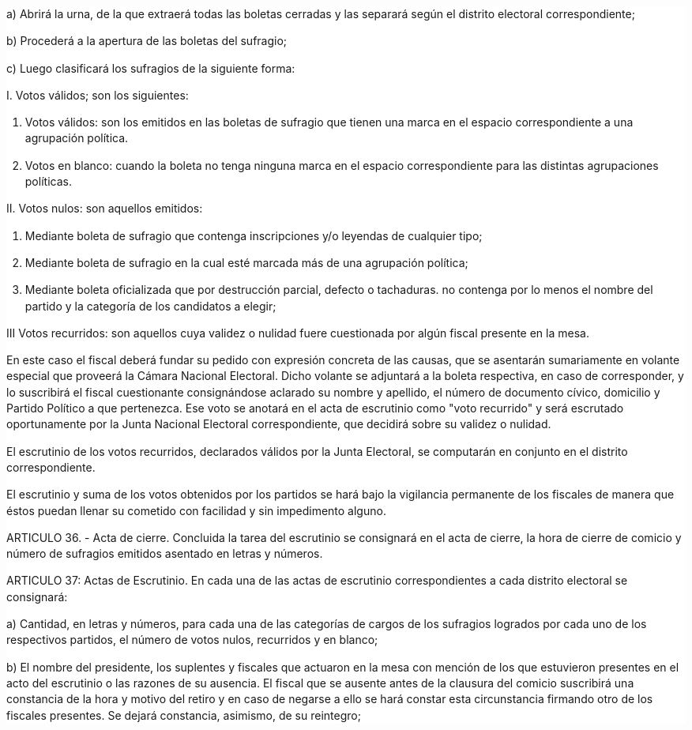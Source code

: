 a) Abrirá la urna, de la que extraerá todas las boletas cerradas y las separará según el distrito electoral correspondiente;

b) Procederá a la apertura de las boletas del sufragio;

c) Luego clasificará los sufragios de la siguiente forma:

I. Votos válidos; son los siguientes:

1) Votos válidos: son los emitidos en las boletas de sufragio que tienen una marca en el espacio correspondiente a una agrupación política.

2) Votos en blanco: cuando la boleta no tenga ninguna marca en el espacio correspondiente para las distintas agrupaciones políticas.

II. Votos nulos: son aquellos emitidos:

1) Mediante boleta de sufragio que contenga inscripciones y/o leyendas de cualquier tipo;

2) Mediante boleta de sufragio en la cual esté marcada más de una agrupación política;

3) Mediante boleta oficializada que por destrucción parcial, defecto o tachaduras. no contenga por lo menos el nombre del partido y la categoría de los candidatos a elegir;

III Votos recurridos: son aquellos cuya validez o nulidad fuere cuestionada por algún fiscal presente en la mesa.

En este caso el fiscal deberá fundar su pedido con expresión concreta de las causas, que se asentarán sumariamente en volante especial que proveerá la Cámara Nacional Electoral. Dicho volante se adjuntará a la boleta respectiva, en caso de corresponder, y lo suscribirá el fiscal cuestionante consignándose aclarado su nombre y apellido, el número de documento cívico, domicilio y Partido Político a que pertenezca. Ese voto se anotará en el acta de escrutinio como "voto recurrido" y será escrutado oportunamente por la Junta Nacional Electoral correspondiente, que decidirá sobre su validez o nulidad.

El escrutinio de los votos recurridos, declarados válidos por la Junta Electoral, se computarán en conjunto en el distrito correspondiente.

El escrutinio y suma de los votos obtenidos por los partidos se hará bajo la vigilancia permanente de los fiscales de manera que éstos puedan llenar su cometido con facilidad y sin impedimento alguno.

<a id="36"></a>
ARTICULO 36. - Acta de cierre. Concluida la tarea del escrutinio se consignará en el acta de cierre, la hora de cierre de comicio y número de sufragios emitidos asentado en letras y números.

<a id="37"></a>
ARTICULO 37: Actas de Escrutinio. En cada una de las actas de escrutinio correspondientes a cada distrito electoral se consignará:

a) Cantidad, en letras y números, para cada una de las categorías de cargos de los sufragios logrados por cada uno de los respectivos partidos, el número de votos nulos, recurridos y en blanco;

b) El nombre del presidente, los suplentes y fiscales que actuaron en la mesa con mención de los que estuvieron presentes en el acto del escrutinio o las razones de su ausencia. El fiscal que se ausente antes de la clausura del comicio suscribirá una constancia de la hora y motivo del retiro y en caso de negarse a ello se hará constar esta circunstancia firmando otro de los fiscales presentes. Se dejará constancia, asimismo, de su reintegro;
